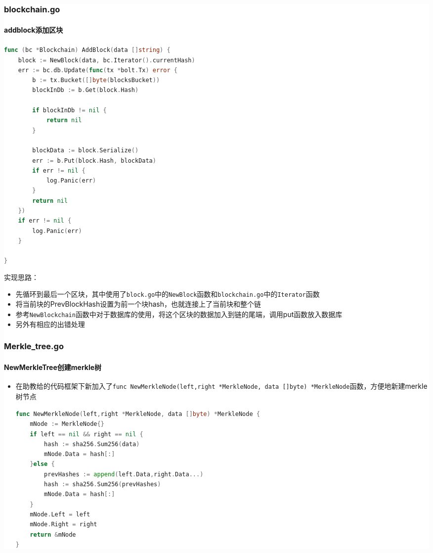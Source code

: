 ###  blockchain.go

#### addblock添加区块

```go
func (bc *Blockchain) AddBlock(data []string) {
	block := NewBlock(data, bc.Iterator().currentHash)
	err := bc.db.Update(func(tx *bolt.Tx) error {
		b := tx.Bucket([]byte(blocksBucket))
		blockInDb := b.Get(block.Hash)

		if blockInDb != nil {
			return nil
		}

		blockData := block.Serialize()
		err := b.Put(block.Hash, blockData)
		if err != nil {
			log.Panic(err)
		}
		return nil
	})
	if err != nil {
		log.Panic(err)
	}

}
```

实现思路：

- 先循环到最后一个区块，其中使用了`block.go`中的`NewBlock`函数和`blockchain.go`中的`Iterator`函数
- 将当前块的PrevBlockHash设置为前一个块hash，也就连接上了当前块和整个链
- 参考`NewBlockchain`函数中对于数据库的使用，将这个区块的数据加入到链的尾端，调用put函数放入数据库
- 另外有相应的出错处理

### Merkle_tree.go

#### NewMerkleTree创建merkle树

- 在助教给的代码框架下新加入了`func NewMerkleNode(left,right *MerkleNode, data []byte) *MerkleNode`函数，方便地新建merkle树节点

  ```go
  func NewMerkleNode(left,right *MerkleNode, data []byte) *MerkleNode {
      mNode := MerkleNode{}
      if left == nil && right == nil {
          hash := sha256.Sum256(data)
          mNode.Data = hash[:]
      }else {
          prevHashes := append(left.Data,right.Data...)
          hash := sha256.Sum256(prevHashes)
          mNode.Data = hash[:]
      }
      mNode.Left = left
      mNode.Right = right
      return &mNode
  }
  ```
